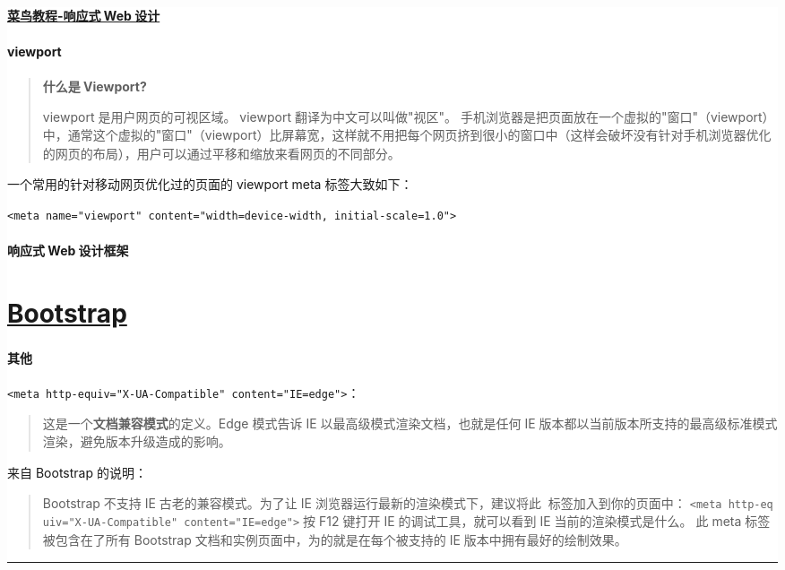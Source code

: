 #### [菜鸟教程-响应式 Web 设计](http://www.runoob.com/css/css-rwd-intro.html)

#### viewport

> **什么是 Viewport?**
>
> viewport 是用户网页的可视区域。
viewport 翻译为中文可以叫做"视区"。
手机浏览器是把页面放在一个虚拟的"窗口"（viewport）中，通常这个虚拟的"窗口"（viewport）比屏幕宽，这样就不用把每个网页挤到很小的窗口中（这样会破坏没有针对手机浏览器优化的网页的布局），用户可以通过平移和缩放来看网页的不同部分。

一个常用的针对移动网页优化过的页面的 viewport meta 标签大致如下：

`<meta name="viewport" content="width=device-width, initial-scale=1.0">`

#### 响应式 Web 设计框架

# [Bootstrap](http://www.bootcss.com/)

#### 其他

`<meta http-equiv="X-UA-Compatible" content="IE=edge">`：

> 这是一个**文档兼容模式**的定义。Edge 模式告诉 IE 以最高级模式渲染文档，也就是任何 IE 版本都以当前版本所支持的最高级标准模式渲染，避免版本升级造成的影响。

来自 Bootstrap 的说明：

> Bootstrap 不支持 IE 古老的兼容模式。为了让 IE 浏览器运行最新的渲染模式下，建议将此 <meta> 标签加入到你的页面中：
`<meta http-equiv="X-UA-Compatible" content="IE=edge">`
按 F12 键打开 IE 的调试工具，就可以看到 IE 当前的渲染模式是什么。
此 meta 标签被包含在了所有 Bootstrap 文档和实例页面中，为的就是在每个被支持的 IE 版本中拥有最好的绘制效果。

---